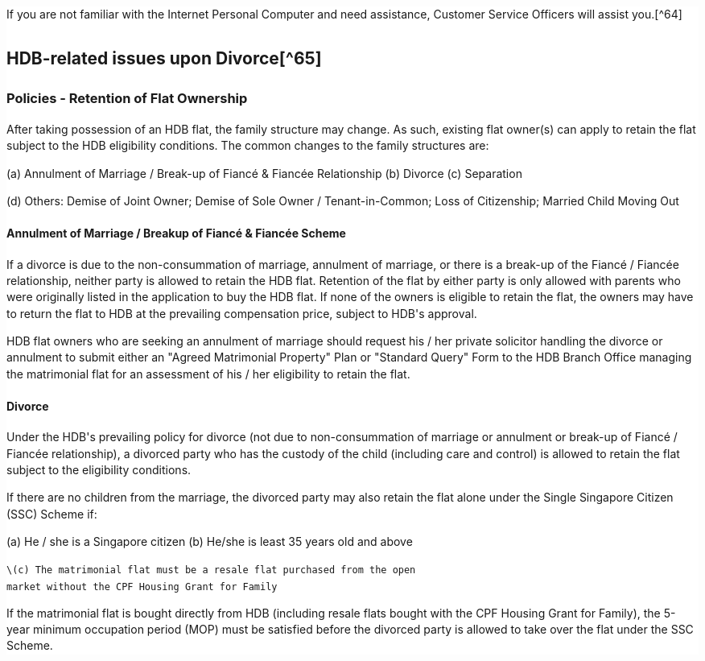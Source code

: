 If you are not familiar with the Internet Personal Computer and need
assistance, Customer Service Officers will assist you.[^64]

HDB-related issues upon Divorce[^65]
------------------------------------

### Policies - Retention of Flat Ownership

After taking possession of an HDB flat, the family structure may change.
As such, existing flat owner(s) can apply to retain the flat subject to
the HDB eligibility conditions. The common changes to the family
structures are:

(a) Annulment of Marriage / Break-up of Fiancé & Fiancée Relationship
(b) Divorce
(c) Separation

\(d) Others: Demise of Joint Owner; Demise of Sole Owner /
Tenant-in-Common; Loss of Citizenship; Married Child Moving Out

#### Annulment of Marriage / Breakup of Fiancé & Fiancée Scheme

If a divorce is due to the non-consummation of marriage, annulment of
marriage, or there is a break-up of the Fiancé / Fiancée relationship,
neither party is allowed to retain the HDB flat. Retention of the flat
by either party is only allowed with parents who were originally listed
in the application to buy the HDB flat. If none of the owners is
eligible to retain the flat, the owners may have to return the flat to
HDB at the prevailing compensation price, subject to HDB's approval.

HDB flat owners who are seeking an annulment of marriage should request
his / her private solicitor handling the divorce or annulment to submit
either an "Agreed Matrimonial Property" Plan or "Standard Query" Form to
the HDB Branch Office managing the matrimonial flat for an assessment of
his / her eligibility to retain the flat.

#### Divorce

Under the HDB's prevailing policy for divorce (not due to
non-consummation of marriage or annulment or break-up of Fiancé /
Fiancée relationship), a divorced party who has the custody of the child
(including care and control) is allowed to retain the flat subject to
the eligibility conditions.

If there are no children from the marriage, the divorced party may also
retain the flat alone under the Single Singapore Citizen (SSC) Scheme
if:

(a) He / she is a Singapore citizen
(b) He/she is least 35 years old and above

    \(c) The matrimonial flat must be a resale flat purchased from the open
    market without the CPF Housing Grant for Family

If the matrimonial flat is bought directly from HDB (including resale
flats bought with the CPF Housing Grant for Family), the 5-year minimum
occupation period (MOP) must be satisfied before the divorced party is
allowed to take over the flat under the SSC Scheme.
